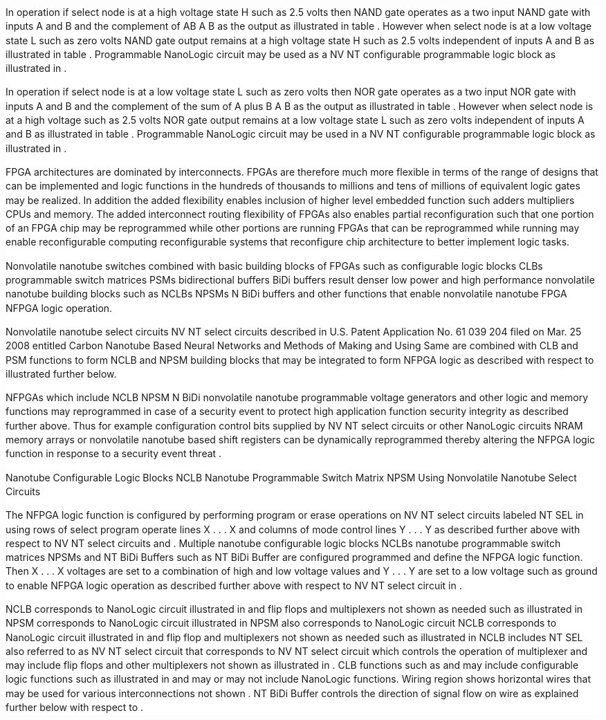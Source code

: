 In operation if select node is at a high voltage state H such as 2.5 volts then NAND gate operates as a two input NAND gate with inputs A and B and the complement of AB A B as the output as illustrated in table . However when select node is at a low voltage state L such as zero volts NAND gate output remains at a high voltage state H such as 2.5 volts independent of inputs A and B as illustrated in table . Programmable NanoLogic circuit may be used as a NV NT configurable programmable logic block as illustrated in .

In operation if select node is at a low voltage state L such as zero volts then NOR gate operates as a two input NOR gate with inputs A and B and the complement of the sum of A plus B A B as the output as illustrated in table . However when select node is at a high voltage such as 2.5 volts NOR gate output remains at a low voltage state L such as zero volts independent of inputs A and B as illustrated in table . Programmable NanoLogic circuit may be used in a NV NT configurable programmable logic block as illustrated in .

FPGA architectures are dominated by interconnects. FPGAs are therefore much more flexible in terms of the range of designs that can be implemented and logic functions in the hundreds of thousands to millions and tens of millions of equivalent logic gates may be realized. In addition the added flexibility enables inclusion of higher level embedded function such adders multipliers CPUs and memory. The added interconnect routing flexibility of FPGAs also enables partial reconfiguration such that one portion of an FPGA chip may be reprogrammed while other portions are running FPGAs that can be reprogrammed while running may enable reconfigurable computing reconfigurable systems that reconfigure chip architecture to better implement logic tasks.

Nonvolatile nanotube switches combined with basic building blocks of FPGAs such as configurable logic blocks CLBs programmable switch matrices PSMs bidirectional buffers BiDi buffers result denser low power and high performance nonvolatile nanotube building blocks such as NCLBs NPSMs N BiDi buffers and other functions that enable nonvolatile nanotube FPGA NFPGA logic operation.

Nonvolatile nanotube select circuits NV NT select circuits described in U.S. Patent Application No. 61 039 204 filed on Mar. 25 2008 entitled Carbon Nanotube Based Neural Networks and Methods of Making and Using Same are combined with CLB and PSM functions to form NCLB and NPSM building blocks that may be integrated to form NFPGA logic as described with respect to illustrated further below.

NFPGAs which include NCLB NPSM N BiDi nonvolatile nanotube programmable voltage generators and other logic and memory functions may reprogrammed in case of a security event to protect high application function security integrity as described further above. Thus for example configuration control bits supplied by NV NT select circuits or other NanoLogic circuits NRAM memory arrays or nonvolatile nanotube based shift registers can be dynamically reprogrammed thereby altering the NFPGA logic function in response to a security event threat .

Nanotube Configurable Logic Blocks NCLB Nanotube Programmable Switch Matrix NPSM Using Nonvolatile Nanotube Select Circuits

The NFPGA logic function is configured by performing program or erase operations on NV NT select circuits labeled NT SEL in using rows of select program operate lines X . . . X and columns of mode control lines Y . . . Y as described further above with respect to NV NT select circuits and . Multiple nanotube configurable logic blocks NCLBs nanotube programmable switch matrices NPSMs and NT BiDi Buffers such as NT BiDi Buffer are configured programmed and define the NFPGA logic function. Then X . . . X voltages are set to a combination of high and low voltage values and Y . . . Y are set to a low voltage such as ground to enable NFPGA logic operation as described further above with respect to NV NT select circuit in .

NCLB corresponds to NanoLogic circuit illustrated in and flip flops and multiplexers not shown as needed such as illustrated in NPSM corresponds to NanoLogic circuit illustrated in NPSM also corresponds to NanoLogic circuit NCLB corresponds to NanoLogic circuit illustrated in and flip flop and multiplexers not shown as needed such as illustrated in NCLB includes NT SEL also referred to as NV NT select circuit that corresponds to NV NT select circuit which controls the operation of multiplexer and may include flip flops and other multiplexers not shown as illustrated in . CLB functions such as and may include configurable logic functions such as illustrated in and may or may not include NanoLogic functions. Wiring region shows horizontal wires that may be used for various interconnections not shown . NT BiDi Buffer controls the direction of signal flow on wire as explained further below with respect to .
